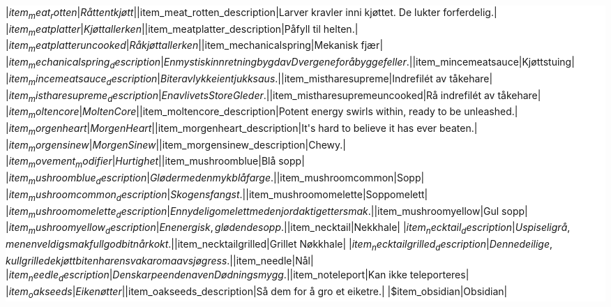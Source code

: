 |$item_meat_rotten|Råttent kjøtt|
|$item_meat_rotten_description|Larver kravler inni kjøttet. De lukter forferdelig.|
|$item_meatplatter|Kjøttallerken|
|$item_meatplatter_description|Påfyll til helten.|
|$item_meatplatteruncooked|Rå kjøttallerken|
|$item_mechanicalspring|Mekanisk fjær|
|$item_mechanicalspring_description|En mystisk innretning bygd av Dvergene for å bygge feller.|
|$item_mincemeatsauce|Kjøttstuing|
|$item_mincemeatsauce_description|Biter av lykke i en tjukk saus.|
|$item_mistharesupreme|Indrefilét av tåkehare|
|$item_mistharesupreme_description|En av livets Store Gleder.|
|$item_mistharesupremeuncooked|Rå indrefilét av tåkehare|
|$item_moltencore|Molten Core|
|$item_moltencore_description|Potent energy swirls within, ready to be unleashed.|
|$item_morgenheart|Morgen Heart|
|$item_morgenheart_description|It's hard to believe it has ever beaten.|
|$item_morgensinew|Morgen Sinew|
|$item_morgensinew_description|Chewy.|
|$item_movement_modifier|Hurtighet|
|$item_mushroomblue|Blå sopp|
|$item_mushroomblue_description|Gløder med en myk blåfarge.|
|$item_mushroomcommon|Sopp|
|$item_mushroomcommon_description|Skogens fangst.|
|$item_mushroomomelette|Soppomelett|
|$item_mushroomomelette_description|En nydelig omelett med en jordaktig ettersmak.|
|$item_mushroomyellow|Gul sopp|
|$item_mushroomyellow_description|En energisk, glødende sopp.|
|$item_necktail|Nekkhale|
|$item_necktail_description|Uspiselig rå, men en veldig smakfull godbit når kokt.|
|$item_necktailgrilled|Grillet Nøkkhale|
|$item_necktailgrilled_description|Denne deilige, kullgrillede kjøttbiten har en svak aroma av sjøgress.|
|$item_needle|Nål|
|$item_needle_description|Den skarpe enden av en Dødningsmygg.|
|$item_noteleport|Kan ikke teleporteres|
|$item_oakseeds|Eikenøtter|
|$item_oakseeds_description|Så dem for å gro et eiketre.|
|$item_obsidian|Obsidian|